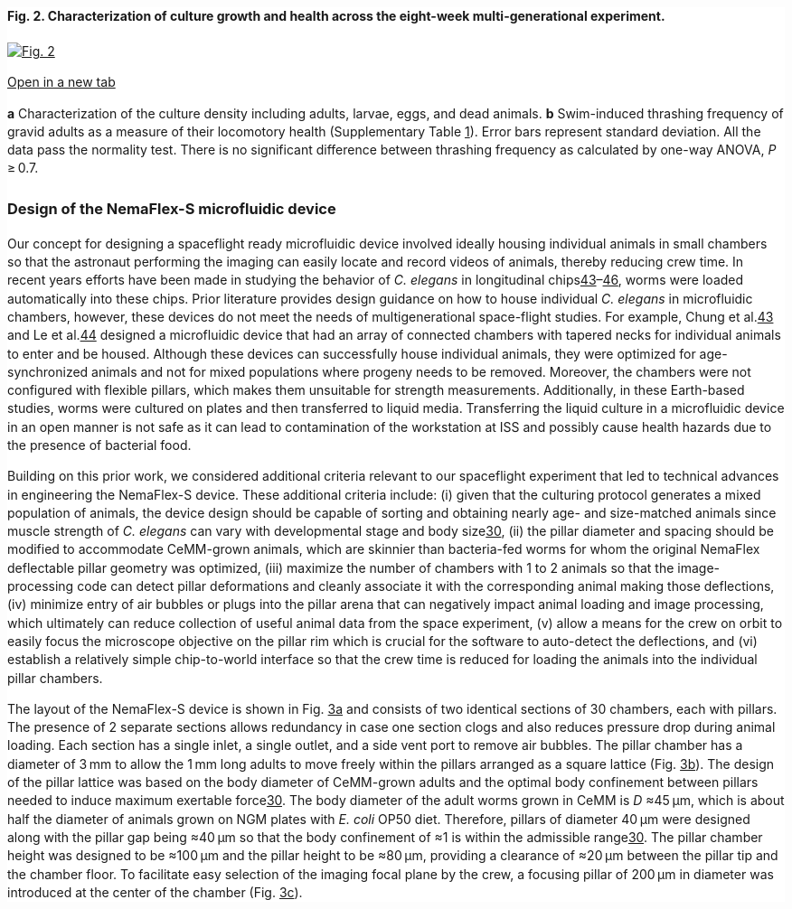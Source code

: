 #### Fig. 2. Characterization of culture growth and health across the eight-week multi-generational experiment.

[![Fig. 2](https://cdn.ncbi.nlm.nih.gov/pmc/blobs/01ac/9640571/fbead6fedc02/41526_2022_241_Fig2_HTML.jpg)](https://www.ncbi.nlm.nih.gov/core/lw/2.0/html/tileshop_pmc/tileshop_pmc_inline.html?title=Click%20on%20image%20to%20zoom&p=PMC3&id=9640571_41526_2022_241_Fig2_HTML.jpg)

[Open in a new tab](figure/Fig2/)

**a** Characterization of the culture density including adults, larvae, eggs, and dead animals. **b** Swim-induced thrashing frequency of gravid adults as a measure of their locomotory health (Supplementary Table [1](#MOESM1)). Error bars represent standard deviation. All the data pass the normality test. There is no significant difference between thrashing frequency as calculated by one-way ANOVA, *P* ≥ 0.7.

### Design of the NemaFlex-S microfluidic device

Our concept for designing a spaceflight ready microfluidic device involved ideally housing individual animals in small chambers so that the astronaut performing the imaging can easily locate and record videos of animals, thereby reducing crew time. In recent years efforts have been made in studying the behavior of *C. elegans* in longitudinal chips[43](#CR43)–[46](#CR46), worms were loaded automatically into these chips. Prior literature provides design guidance on how to house individual *C. elegans* in microfluidic chambers, however, these devices do not meet the needs of multigenerational space-flight studies. For example, Chung et al.[43](#CR43) and Le et al.[44](#CR44) designed a microfluidic device that had an array of connected chambers with tapered necks for individual animals to enter and be housed. Although these devices can successfully house individual animals, they were optimized for age-synchronized animals and not for mixed populations where progeny needs to be removed. Moreover, the chambers were not configured with flexible pillars, which makes them unsuitable for strength measurements. Additionally, in these Earth-based studies, worms were cultured on plates and then transferred to liquid media. Transferring the liquid culture in a microfluidic device in an open manner is not safe as it can lead to contamination of the workstation at ISS and possibly cause health hazards due to the presence of bacterial food.

Building on this prior work, we considered additional criteria relevant to our spaceflight experiment that led to technical advances in engineering the NemaFlex-S device. These additional criteria include: (i) given that the culturing protocol generates a mixed population of animals, the device design should be capable of sorting and obtaining nearly age- and size-matched animals since muscle strength of *C. elegans* can vary with developmental stage and body size[30](#CR30), (ii) the pillar diameter and spacing should be modified to accommodate CeMM-grown animals, which are skinnier than bacteria-fed worms for whom the original NemaFlex deflectable pillar geometry was optimized, (iii) maximize the number of chambers with 1 to 2 animals so that the image-processing code can detect pillar deformations and cleanly associate it with the corresponding animal making those deflections, (iv) minimize entry of air bubbles or plugs into the pillar arena that can negatively impact animal loading and image processing, which ultimately can reduce collection of useful animal data from the space experiment, (v) allow a means for the crew on orbit to easily focus the microscope objective on the pillar rim which is crucial for the software to auto-detect the deflections, and (vi) establish a relatively simple chip-to-world interface so that the crew time is reduced for loading the animals into the individual pillar chambers.

The layout of the NemaFlex-S device is shown in Fig. [3a](#Fig3) and consists of two identical sections of 30 chambers, each with pillars. The presence of 2 separate sections allows redundancy in case one section clogs and also reduces pressure drop during animal loading. Each section has a single inlet, a single outlet, and a side vent port to remove air bubbles. The pillar chamber has a diameter of 3 mm to allow the 1 mm long adults to move freely within the pillars arranged as a square lattice (Fig. [3b](#Fig3)). The design of the pillar lattice was based on the body diameter of CeMM-grown adults and the optimal body confinement between pillars needed to induce maximum exertable force[30](#CR30). The body diameter of the adult worms grown in CeMM is *D* ≈45 μm, which is about half the diameter of animals grown on NGM plates with *E. coli* OP50 diet. Therefore, pillars of diameter 40 μm were designed along with the pillar gap being ≈40 μm so that the body confinement of ≈1 is within the admissible range[30](#CR30). The pillar chamber height was designed to be ≈100 μm and the pillar height to be ≈80 μm, providing a clearance of ≈20 μm between the pillar tip and the chamber floor. To facilitate easy selection of the imaging focal plane by the crew, a focusing pillar of 200 µm in diameter was introduced at the center of the chamber (Fig. [3c](#Fig3)).
